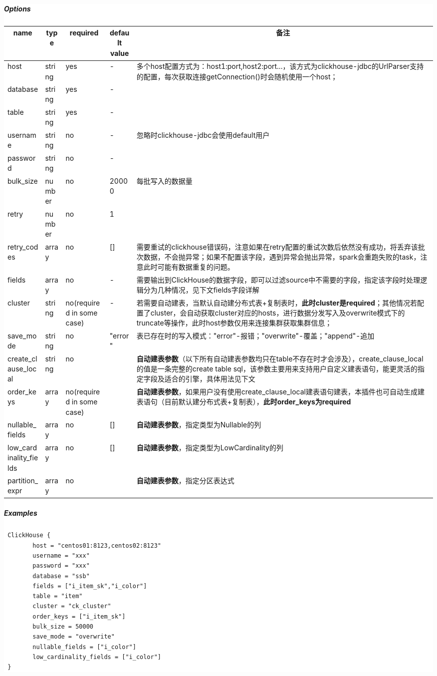 

##### Options

| name                   | type   | required                  | default value | 备注                                                         |
| ---------------------- | ------ | ------------------------- | ------------- | ------------------------------------------------------------ |
| host                   | string | yes                       | -             | 多个host配置方式为：host1:port,host2:port...，该方式为clickhouse-jdbc的UrlParser支持的配置，每次获取连接getConnection()时会随机使用一个host； |
| database               | string | yes                       | -             |                                                              |
| table                  | string | yes                       | -             |                                                              |
| username               | string | no                        | -             | 忽略时clickhouse-jdbc会使用default用户                       |
| password               | string | no                        | -             |                                                              |
| bulk_size              | number | no                        | 20000         | 每批写入的数据量                                             |
| retry                  | number | no                        | 1             |                                                              |
| retry_codes            | array  | no                        | []            | 需要重试的clickhouse错误码，注意如果在retry配置的重试次数后依然没有成功，将丢弃该批次数据，不会抛异常；如果不配置该字段，遇到异常会抛出异常，spark会重跑失败的task，注意此时可能有数据重复的问题。 |
| fields                 | array  | no                        | -             | 需要输出到ClickHouse的数据字段，即可以过滤source中不需要的字段，指定该字段时处理逻辑分为几种情况，见下文fields字段详解 |
| cluster                | string | no(required in some case) | -             | 若需要自动建表，当默认自动建分布式表+复制表时，**此时cluster是required**；其他情况若配置了cluster，会自动获取cluster对应的hosts，进行数据分发写入及overwrite模式下的truncate等操作，此时host参数仅用来连接集群获取集群信息； |
| save_mode              | string | no                        | "error"       | 表已存在时的写入模式："error"-报错；"overwrite"-覆盖；"append"-追加 |
| create_clause_local    | string | no                        |               | **自动建表参数**（以下所有自动建表参数均只在table不存在时才会涉及），create_clause_local的值是一条完整的create table sql，该参数主要用来支持用户自定义建表语句，能更灵活的指定字段及适合的引擎，具体用法见下文 |
| order_keys             | array  | no(required in some case) |               | **自动建表参数**，如果用户没有使用create_clause_local建表语句建表，本插件也可自动生成建表语句（目前默认建分布式表+复制表），**此时order_keys为required** |
| nullable_fields        | array  | no                        | []            | **自动建表参数**，指定类型为Nullable的列                     |
| low_cardinality_fields | array  | no                        | []            | **自动建表参数**，指定类型为LowCardinality的列               |
| partition_expr         | array  | no                        |               | **自动建表参数**，指定分区表达式                             |



##### Examples

```
 ClickHouse {
        host = "centos01:8123,centos02:8123"
        username = "xxx"
        password = "xxx"
        database = "ssb"
        fields = ["i_item_sk","i_color"]
        table = "item"
        cluster = "ck_cluster"
        order_keys = ["i_item_sk"]
        bulk_size = 50000
        save_mode = "overwrite"
        nullable_fields = ["i_color"]
        low_cardinality_fields = ["i_color"]
 }
```

